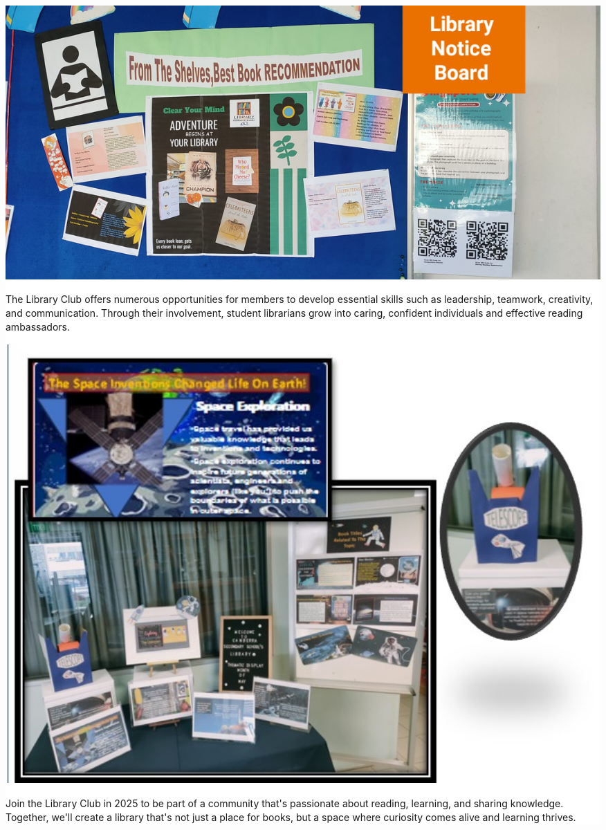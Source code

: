 <img style="width: 100%" height="auto" width="100%" alt="" src="/images/WhatsApp_Image_2024_07_26_at_1_06_39_PM.jpg">
</div>
<p>The Library Club offers numerous opportunities for members to develop
essential skills such as leadership, teamwork, creativity, and communication.
Through their involvement, student librarians grow into caring, confident
individuals and effective reading ambassadors.</p>
<div class="isomer-image-wrapper">
<img style="width: 100%" height="auto" width="100%" alt="" src="/images/WhatsApp_Image_2024_07_26_at_1_04_42_PM.jpg">
</div>
<p>Join the Library Club in 2025 to be part of a community that's passionate
about reading, learning, and sharing knowledge. Together, we'll create
a library that's not just a place for books, but a space where curiosity
comes alive and learning thrives.</p>
<div class="isomer-image-wrapper">